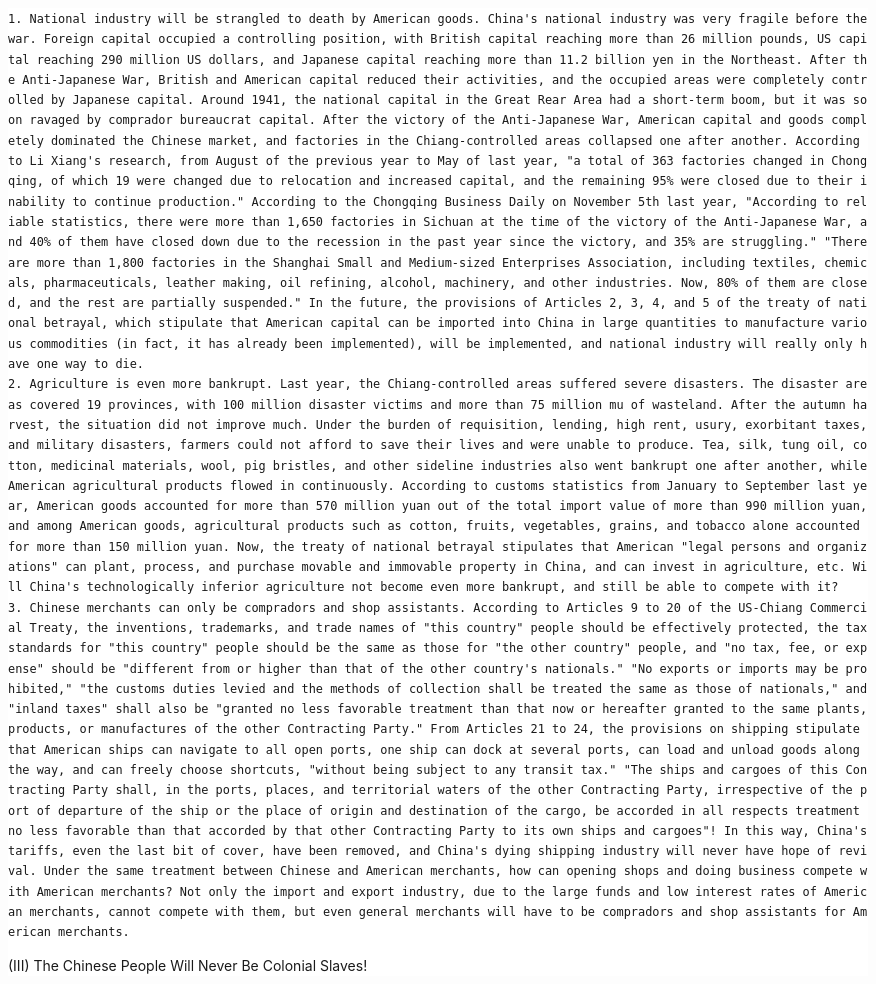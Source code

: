     1. National industry will be strangled to death by American goods. China's national industry was very fragile before the war. Foreign capital occupied a controlling position, with British capital reaching more than 26 million pounds, US capital reaching 290 million US dollars, and Japanese capital reaching more than 11.2 billion yen in the Northeast. After the Anti-Japanese War, British and American capital reduced their activities, and the occupied areas were completely controlled by Japanese capital. Around 1941, the national capital in the Great Rear Area had a short-term boom, but it was soon ravaged by comprador bureaucrat capital. After the victory of the Anti-Japanese War, American capital and goods completely dominated the Chinese market, and factories in the Chiang-controlled areas collapsed one after another. According to Li Xiang's research, from August of the previous year to May of last year, "a total of 363 factories changed in Chongqing, of which 19 were changed due to relocation and increased capital, and the remaining 95% were closed due to their inability to continue production." According to the Chongqing Business Daily on November 5th last year, "According to reliable statistics, there were more than 1,650 factories in Sichuan at the time of the victory of the Anti-Japanese War, and 40% of them have closed down due to the recession in the past year since the victory, and 35% are struggling." "There are more than 1,800 factories in the Shanghai Small and Medium-sized Enterprises Association, including textiles, chemicals, pharmaceuticals, leather making, oil refining, alcohol, machinery, and other industries. Now, 80% of them are closed, and the rest are partially suspended." In the future, the provisions of Articles 2, 3, 4, and 5 of the treaty of national betrayal, which stipulate that American capital can be imported into China in large quantities to manufacture various commodities (in fact, it has already been implemented), will be implemented, and national industry will really only have one way to die.
    2. Agriculture is even more bankrupt. Last year, the Chiang-controlled areas suffered severe disasters. The disaster areas covered 19 provinces, with 100 million disaster victims and more than 75 million mu of wasteland. After the autumn harvest, the situation did not improve much. Under the burden of requisition, lending, high rent, usury, exorbitant taxes, and military disasters, farmers could not afford to save their lives and were unable to produce. Tea, silk, tung oil, cotton, medicinal materials, wool, pig bristles, and other sideline industries also went bankrupt one after another, while American agricultural products flowed in continuously. According to customs statistics from January to September last year, American goods accounted for more than 570 million yuan out of the total import value of more than 990 million yuan, and among American goods, agricultural products such as cotton, fruits, vegetables, grains, and tobacco alone accounted for more than 150 million yuan. Now, the treaty of national betrayal stipulates that American "legal persons and organizations" can plant, process, and purchase movable and immovable property in China, and can invest in agriculture, etc. Will China's technologically inferior agriculture not become even more bankrupt, and still be able to compete with it?
    3. Chinese merchants can only be compradors and shop assistants. According to Articles 9 to 20 of the US-Chiang Commercial Treaty, the inventions, trademarks, and trade names of "this country" people should be effectively protected, the tax standards for "this country" people should be the same as those for "the other country" people, and "no tax, fee, or expense" should be "different from or higher than that of the other country's nationals." "No exports or imports may be prohibited," "the customs duties levied and the methods of collection shall be treated the same as those of nationals," and "inland taxes" shall also be "granted no less favorable treatment than that now or hereafter granted to the same plants, products, or manufactures of the other Contracting Party." From Articles 21 to 24, the provisions on shipping stipulate that American ships can navigate to all open ports, one ship can dock at several ports, can load and unload goods along the way, and can freely choose shortcuts, "without being subject to any transit tax." "The ships and cargoes of this Contracting Party shall, in the ports, places, and territorial waters of the other Contracting Party, irrespective of the port of departure of the ship or the place of origin and destination of the cargo, be accorded in all respects treatment no less favorable than that accorded by that other Contracting Party to its own ships and cargoes"! In this way, China's tariffs, even the last bit of cover, have been removed, and China's dying shipping industry will never have hope of revival. Under the same treatment between Chinese and American merchants, how can opening shops and doing business compete with American merchants? Not only the import and export industry, due to the large funds and low interest rates of American merchants, cannot compete with them, but even general merchants will have to be compradors and shop assistants for American merchants.
  (III) The Chinese People Will Never Be Colonial Slaves!